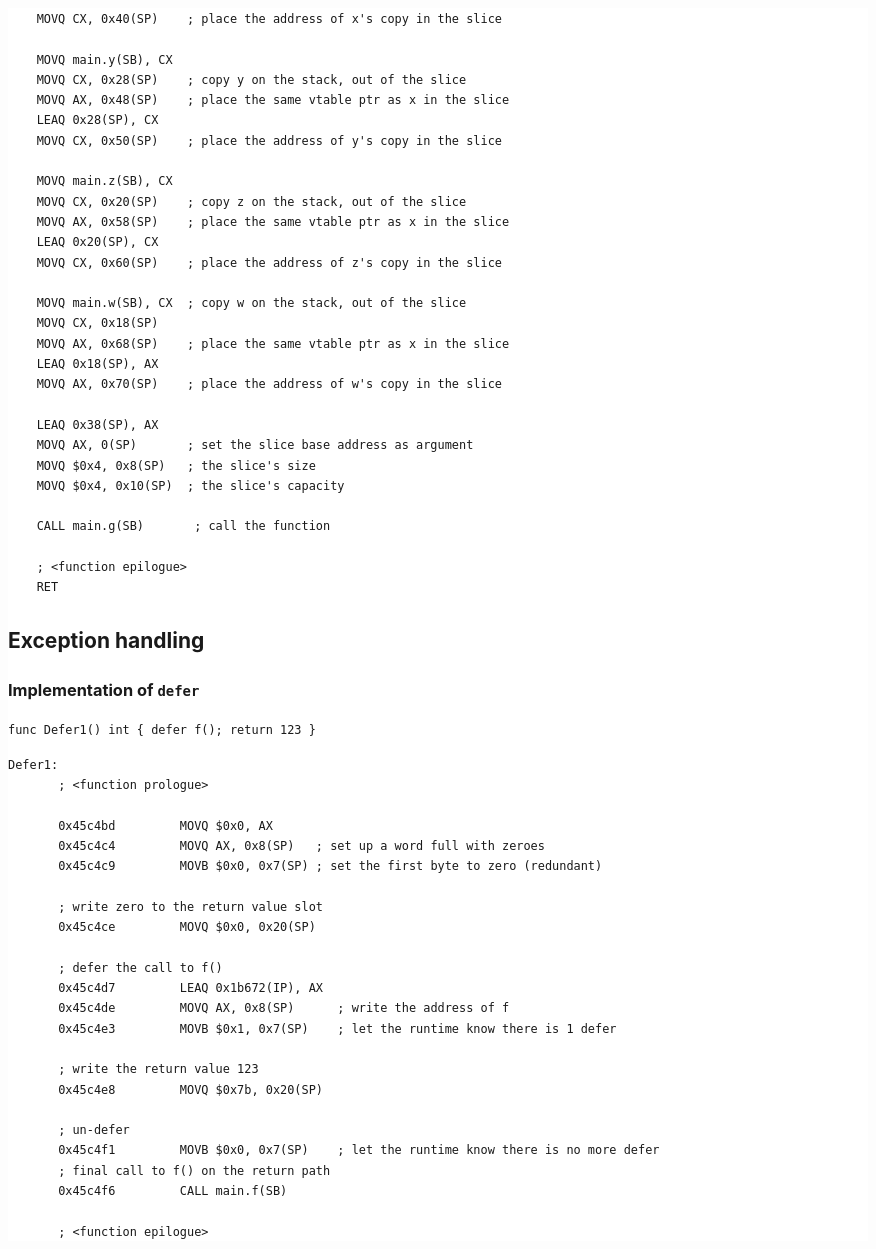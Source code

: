 ```cgo
    MOVQ CX, 0x40(SP)    ; place the address of x's copy in the slice

    MOVQ main.y(SB), CX
    MOVQ CX, 0x28(SP)    ; copy y on the stack, out of the slice
    MOVQ AX, 0x48(SP)    ; place the same vtable ptr as x in the slice
    LEAQ 0x28(SP), CX
    MOVQ CX, 0x50(SP)    ; place the address of y's copy in the slice

    MOVQ main.z(SB), CX
    MOVQ CX, 0x20(SP)    ; copy z on the stack, out of the slice
    MOVQ AX, 0x58(SP)    ; place the same vtable ptr as x in the slice
    LEAQ 0x20(SP), CX
    MOVQ CX, 0x60(SP)    ; place the address of z's copy in the slice

    MOVQ main.w(SB), CX  ; copy w on the stack, out of the slice
    MOVQ CX, 0x18(SP)
    MOVQ AX, 0x68(SP)    ; place the same vtable ptr as x in the slice
    LEAQ 0x18(SP), AX
    MOVQ AX, 0x70(SP)    ; place the address of w's copy in the slice

    LEAQ 0x38(SP), AX
    MOVQ AX, 0(SP)       ; set the slice base address as argument
    MOVQ $0x4, 0x8(SP)   ; the slice's size
    MOVQ $0x4, 0x10(SP)  ; the slice's capacity

    CALL main.g(SB)       ; call the function

    ; <function epilogue>
    RET
```

## Exception handling

### Implementation of `defer`

```cgo
func Defer1() int { defer f(); return 123 }
```

```cgo
Defer1:
       ; <function prologue>

       0x45c4bd         MOVQ $0x0, AX
       0x45c4c4         MOVQ AX, 0x8(SP)   ; set up a word full with zeroes
       0x45c4c9         MOVB $0x0, 0x7(SP) ; set the first byte to zero (redundant)

       ; write zero to the return value slot
       0x45c4ce         MOVQ $0x0, 0x20(SP)

       ; defer the call to f()
       0x45c4d7         LEAQ 0x1b672(IP), AX
       0x45c4de         MOVQ AX, 0x8(SP)      ; write the address of f
       0x45c4e3         MOVB $0x1, 0x7(SP)    ; let the runtime know there is 1 defer

       ; write the return value 123
       0x45c4e8         MOVQ $0x7b, 0x20(SP)

       ; un-defer
       0x45c4f1         MOVB $0x0, 0x7(SP)    ; let the runtime know there is no more defer
       ; final call to f() on the return path
       0x45c4f6         CALL main.f(SB)

       ; <function epilogue>
```